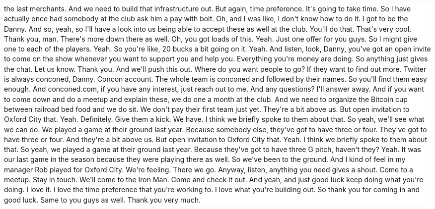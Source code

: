 the last merchants. And we need to build that infrastructure out. But again, time preference. It's going to take time. So I have actually once had somebody at the club ask him a pay with bolt. Oh, and I was like, I don't know how to do it. I got to be the Danny. And so, yeah, so I'll have a look into us being able to accept these as well at the club. You'll do that. That's very cool. Thank you, man. There's more down there as well. Oh, you got loads of this. Yeah. Just one offer for you guys. So I might give one to each of the players. Yeah. So you're like, 20 bucks a bit going on it. Yeah. And listen, look, Danny, you've got an open invite to come on the show whenever you want to support you and help you. Everything you're money are doing. So anything just gives the chat. Let us know. Thank you. And we'll push this out. Where do you want people to go? If they want to find out more. Twitter is always conconed, Danny. Concon account. The whole team is conconed and followed by their names. So you'll find them easy enough. And conconed.com, if you have any interest, just reach out to me. And any questions? I'll answer away. And if you want to come down and do a meetup and explain these, we do one a month at the club. And we need to organize the Bitcoin cup between railroad bed food and we do sit. We don't pay their first team just yet. They're a bit above us. But open invitation to Oxford City that. Yeah. Definitely. Give them a kick. We have. I think we briefly spoke to them about that. So yeah, we'll see what we can do. We played a game at their ground last year. Because somebody else, they've got to have three or four. They've got to have three or four. And they're a bit above us. But open invitation to Oxford City that. Yeah. I think we briefly spoke to them about that. So yeah, we played a game at their ground last year. Because they've got to have three G pitch, haven't they? Yeah. It was our last game in the season because they were playing there as well. So we've been to the ground. And I kind of feel in my manager Rob played for Oxford City. We're feeling. There we go. Anyway, listen, anything you need gives a shout. Come to a meetup. Stay in touch. We'll come to the Iron Man. Come and check it out. And yeah, and just good luck keep doing what you're doing. I love it. I love the time preference that you're working to. I love what you're building out. So thank you for coming in and good luck. Same to you guys as well. Thank you very much.
